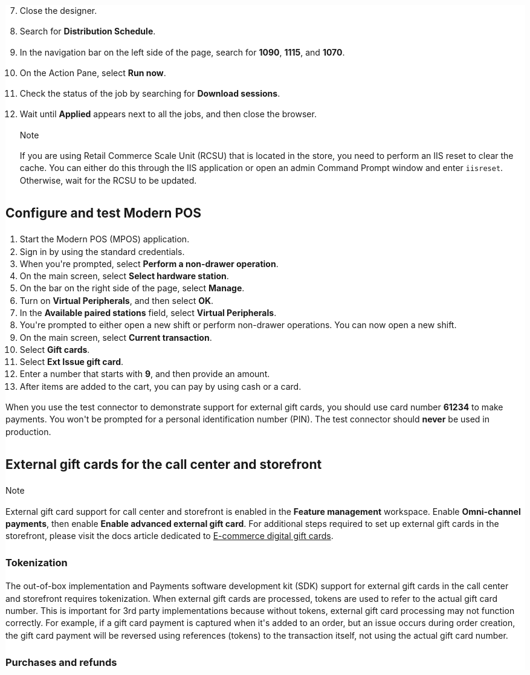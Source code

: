 7. Close the designer.
8. Search for **Distribution Schedule**.
9. In the navigation bar on the left side of the page, search for **1090**, **1115**, and **1070**.
10. On the Action Pane, select **Run now**.
11. Check the status of the job by searching for **Download sessions**.
12. Wait until **Applied** appears next to all the jobs, and then close the browser.

    > [!NOTE]
    > If you are using Retail Commerce Scale Unit (RCSU) that is located in the store, you need to perform an IIS reset to clear the cache. You can either do this through the IIS application or open an admin Command Prompt window and enter `iisreset`. Otherwise, wait for the RCSU to be updated.

## Configure and test Modern POS

1. Start the Modern POS (MPOS) application.
2. Sign in by using the standard credentials.
3. When you're prompted, select **Perform a non-drawer operation**.
4. On the main screen, select **Select hardware station**.
5. On the bar on the right side of the page, select **Manage**.
6. Turn on **Virtual Peripherals**, and then select **OK**.
7. In the **Available paired stations** field, select **Virtual Peripherals**.
8. You're prompted to either open a new shift or perform non-drawer operations. You can now open a new shift.
9. On the main screen, select **Current transaction**.
10. Select **Gift cards**.
11. Select **Ext Issue gift card**.
12. Enter a number that starts with **9**, and then provide an amount.
13. After items are added to the cart, you can pay by using cash or a card.

When you use the test connector to demonstrate support for external gift cards, you should use card number **61234** to make payments. You won't be prompted for a personal identification number (PIN). The test connector should **never** be used in production.

## External gift cards for the call center and storefront

> [!NOTE]
> External gift card support for call center and storefront is enabled in the **Feature management** workspace. Enable **Omni-channel payments**, then enable **Enable advanced external gift card**. For additional steps required to set up external gift cards in the storefront, please visit the docs article dedicated to  [E-commerce digital gift cards](../digital-gift-cards.md). 

### Tokenization

The out-of-box implementation and Payments software development kit (SDK) support for external gift cards in the call center and storefront requires tokenization. When external gift cards are processed, tokens are used to refer to the actual gift card number. This is important for 3rd party implementations because without tokens, external gift card processing may not function correctly. For example, if a gift card payment is captured when it's added to an order, but an issue occurs during order creation, the gift card payment will be reversed using references (tokens) to the transaction itself, not using the actual gift card number. 

### Purchases and refunds

